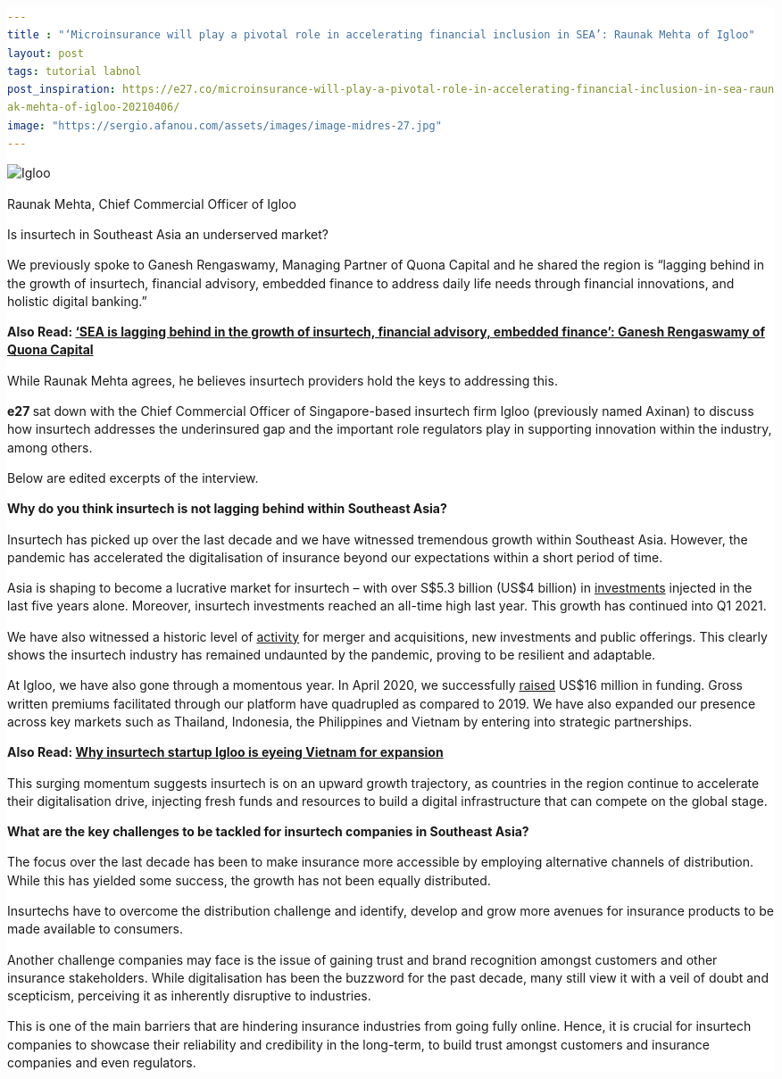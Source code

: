 ```yaml
---
title : "‘Microinsurance will play a pivotal role in accelerating financial inclusion in SEA’: Raunak Mehta of Igloo"
layout: post
tags: tutorial labnol
post_inspiration: https://e27.co/microinsurance-will-play-a-pivotal-role-in-accelerating-financial-inclusion-in-sea-raunak-mehta-of-igloo-20210406/
image: "https://sergio.afanou.com/assets/images/image-midres-27.jpg"
---
```


<div id="attachment_413256" style="width: 700px" class="wp-caption aligncenter"><img aria-describedby="caption-attachment-413256" loading="lazy" class="size-full wp-image-413256" src="https://e27.co/wp-content/uploads/2021/04/Raunak.Mehta_Chief.Commercial.Officer.of_.Igloo_.min_.jpg" alt="Igloo" width="690" height="390" /><p id="caption-attachment-413256" class="wp-caption-text">Raunak Mehta, Chief Commercial Officer of Igloo</p></div>
<p>Is insurtech in Southeast Asia an underserved market?</p>
<p>We previously spoke to Ganesh Rengaswamy, Managing Partner of Quona Capital and he shared the region is &#8220;lagging behind in the growth of insurtech, financial advisory, embedded finance to address daily life needs through financial innovations, and holistic digital banking.&#8221;</p>
<p><strong>Also Read: <a rel="follow" href="https://e27.co/sea-is-lagging-behind-in-the-growth-of-insurtech-financial-advisory-embedded-finance-ganesh-rengaswamy-of-quona-capital-20210309/">&#8216;SEA is lagging behind in the growth of insurtech, financial advisory, embedded finance&#8217;: Ganesh Rengaswamy of Quona Capital</a></strong></p>
<p>While Raunak Mehta agrees, he believes insurtech providers hold the keys to addressing this.</p>
<p><strong>e27 </strong>sat down with the Chief Commercial Officer of Singapore-based insurtech firm Igloo (previously named Axinan) to discuss how insurtech addresses the underinsured gap and the important role regulators play in supporting innovation within the industry, among others.</p>
<p>Below are edited excerpts of the interview.</p>
<p><strong>Why do you think insurtech is not lagging behind within Southeast Asia?</strong></p>
<p>Insurtech has picked up over the last decade and we have witnessed tremendous growth within Southeast Asia. However, the pandemic has accelerated the digitalisation of insurance beyond our expectations within a short period of time.</p>
<p>Asia is shaping to become a lucrative market for insurtech – with over S$5.3 billion (US$4 billion) in <a rel="follow" href="https://www.oliverwyman.com/our-expertise/insights/2020/dec/insurance-redefined.html">investments</a> injected in the last five years alone. Moreover, insurtech investments reached an all-time high last year. This growth has continued into Q1 2021.</p>
<p>We have also witnessed a historic level of <a rel="follow" href="https://strategymeetsaction.com/news-and-events-2/sma-blog/spac-mania-m-and-a-and-insurtech-investment-understanding-the-why/">activity</a> for merger and acquisitions, new investments and public offerings. This clearly shows the insurtech industry has remained undaunted by the pandemic, proving to be resilient and adaptable.</p>
<p>At Igloo, we have also gone through a momentous year. In April 2020, we successfully <a rel="follow" href="https://e27.co/singapores-insurtech-startup-axinan-rebrands-to-igloo-closes-series-a-funding-20200423/">raised</a> US$16 million in funding. Gross written premiums facilitated through our platform have quadrupled as compared to 2019. We have also expanded our presence across key markets such as Thailand, Indonesia, the Philippines and Vietnam by entering into strategic partnerships.</p>
<p><strong>Also Read: <a rel="follow" href="https://e27.co/why-insurtech-startup-igloo-is-eyeing-vietnam-for-expansion-20200428/">Why insurtech startup Igloo is eyeing Vietnam for expansion</a></strong></p>
<p>This surging momentum suggests insurtech is on an upward growth trajectory, as countries in the region continue to accelerate their digitalisation drive, injecting fresh funds and resources to build a digital infrastructure that can compete on the global stage.</p>
<p><strong>What are the key challenges to be tackled for insurtech companies in Southeast Asia?</strong></p>
<p>The focus over the last decade has been to make insurance more accessible by employing alternative channels of distribution. While this has yielded some success, the growth has not been equally distributed.</p>
<p>Insurtechs have to overcome the distribution challenge and identify, develop and grow more avenues for insurance products to be made available to consumers.</p>
<p>Another challenge companies may face is the issue of gaining trust and brand recognition amongst customers and other insurance stakeholders. While digitalisation has been the buzzword for the past decade, many still view it with a veil of doubt and scepticism, perceiving it as inherently disruptive to industries.</p>
<p>This is one of the main barriers that are hindering insurance industries from going fully online. Hence, it is crucial for insurtech companies to showcase their reliability and credibility in the long-term, to build trust amongst customers and insurance companies and even regulators.</p>
